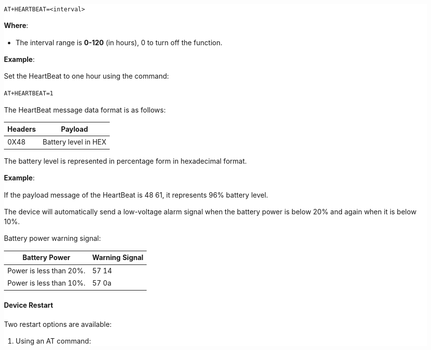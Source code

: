 ```
AT+HEARTBEAT=<interval>
```

**Where**:

- The interval range is **0-120** (in hours), 0 to turn off the function.

**Example**:

Set the HeartBeat to one hour using the command:

```
AT+HEARTBEAT=1
```

<rk-img
    src="/assets/images/wisnode/rak7201-v2/quickstart/22.heartbeat-interval.png"
    width="80%"
    caption="Set the HeartBeat interval"
/>


The HeartBeat message data format is as follows:

| Headers | Payload              |
| ------- | -------------------- |
| 0X48    | Battery level in HEX |

The battery level is represented in percentage form in hexadecimal format.

**Example**:

If the payload message of the HeartBeat is 48 61, it represents 96% battery level.


<rk-img
    src="/assets/images/wisnode/rak7201-v2/quickstart/23.hearbeat-message.png"
    width="100%"
    caption="HeartBeat message in the Live Device Data"
/>


The device will automatically send a low-voltage alarm signal when the battery power is below 20% and again when it is below 10%.

Battery power warning signal:

| Battery Power           | Warning Signal |
| ----------------------- | -------------- |
| Power is less than 20%. | 57 14          |
| Power is less than 10%. | 57 0a          |

#### Device Restart

Two restart options are available:

1. Using an AT command:
